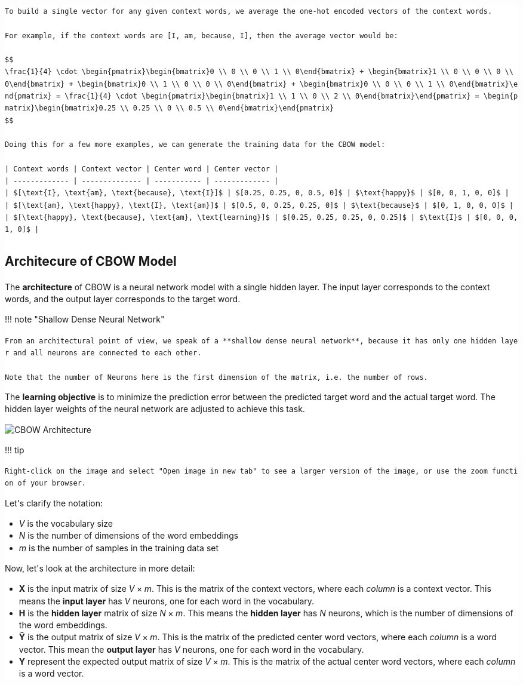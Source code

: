     To build a single vector for any given context words, we average the one-hot encoded vectors of the context words.

    For example, if the context words are [I, am, because, I], then the average vector would be:

    $$
    \frac{1}{4} \cdot \begin{pmatrix}\begin{bmatrix}0 \\ 0 \\ 0 \\ 1 \\ 0\end{bmatrix} + \begin{bmatrix}1 \\ 0 \\ 0 \\ 0 \\ 0\end{bmatrix} + \begin{bmatrix}0 \\ 1 \\ 0 \\ 0 \\ 0\end{bmatrix} + \begin{bmatrix}0 \\ 0 \\ 0 \\ 1 \\ 0\end{bmatrix}\end{pmatrix} = \frac{1}{4} \cdot \begin{pmatrix}\begin{bmatrix}1 \\ 1 \\ 0 \\ 2 \\ 0\end{bmatrix}\end{pmatrix} = \begin{pmatrix}\begin{bmatrix}0.25 \\ 0.25 \\ 0 \\ 0.5 \\ 0\end{bmatrix}\end{pmatrix}
    $$

    Doing this for a few more examples, we can generate the training data for the CBOW model:

    | Context words | Context vector | Center word | Center vector |
    | ------------- | -------------- | ----------- | ------------- |
    | $[\text{I}, \text{am}, \text{because}, \text{I}]$ | $[0.25, 0.25, 0, 0.5, 0]$ | $\text{happy}$ | $[0, 0, 1, 0, 0]$ |
    | $[\text{am}, \text{happy}, \text{I}, \text{am}]$ | $[0.5, 0, 0.25, 0.25, 0]$ | $\text{because}$ | $[0, 1, 0, 0, 0]$ |
    | $[\text{happy}, \text{because}, \text{am}, \text{learning}]$ | $[0.25, 0.25, 0.25, 0, 0.25]$ | $\text{I}$ | $[0, 0, 0, 1, 0]$ |

## Architecure of CBOW Model

The **architecture** of CBOW is a neural network model with a single hidden layer. The input layer corresponds to the context words, and the output layer corresponds to the target word.

!!! note "Shallow Dense Neural Network"

    From an architectural point of view, we speak of a **shallow dense neural network**, because it has only one hidden layer and all neurons are connected to each other.

    Note that the number of Neurons here is the first dimension of the matrix, i.e. the number of rows.

The **learning objective** is to minimize the prediction error between the predicted target word and the actual target word. The hidden layer weights of the neural network are adjusted to achieve this task.

![CBOW Architecture](../img/word-embeddings-cbow-architecture.drawio.svg)

!!! tip

    Right-click on the image and select "Open image in new tab" to see a larger version of the image, or use the zoom function of your browser.

Let's clarify the notation:

- $V$ is the vocabulary size
- $N$ is the number of dimensions of the word embeddings
- $m$ is the number of samples in the training data set

Now, let's look at the architecture in more detail:

- $\mathbf{X}$ is the input matrix of size $V \times m$. This is the matrix of the context vectors, where each _column_ is a context vector. This means the **input layer** has $V$ neurons, one for each word in the vocabulary.
- $\mathbf{H}$ is the **hidden layer** matrix of size $N \times m$. This means the **hidden layer** has $N$ neurons, which is the number of dimensions of the word embeddings.
- $\mathbf{\hat{Y}}$ is the output matrix of size $V \times m$. This is the matrix of the predicted center word vectors, where each _column_ is a word vector. This mean the **output layer** has $V$ neurons, one for each word in the vocabulary.
- $\mathbf{Y}$ represent the expected output matrix of size $V \times m$. This is the matrix of the actual center word vectors, where each _column_ is a word vector.


[^1]: Raschka, Sebastian. _Build a Large Language Model (From Scratch)_. Shelter Island, NY: Manning, 2024. <https://www.manning.com/books/build-a-large-language-model-from-scratch>.